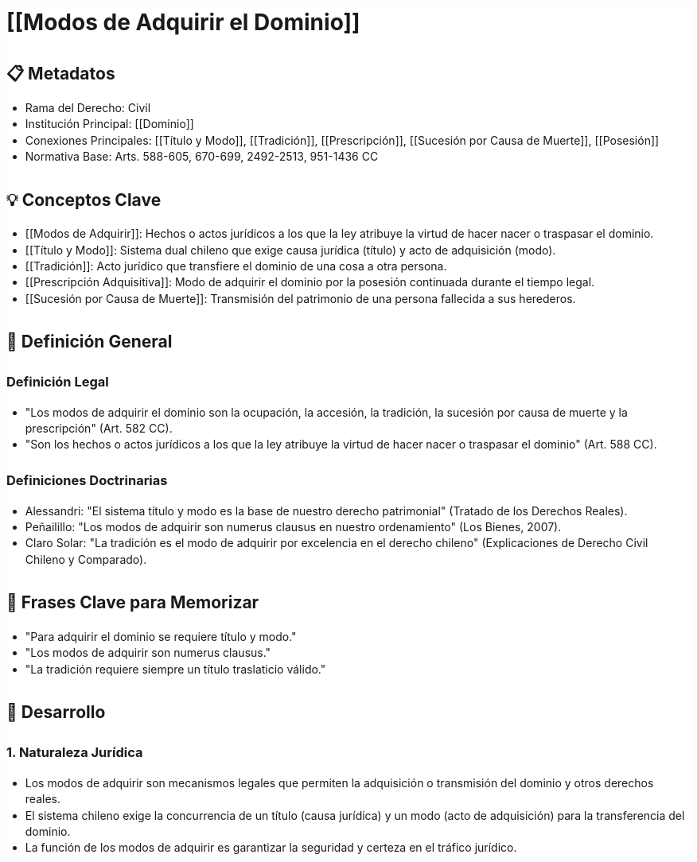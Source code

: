# [[Modos de Adquirir el Dominio]]

## 📋 Metadatos
- Rama del Derecho: Civil
- Institución Principal: [[Dominio]]
- Conexiones Principales: [[Título y Modo]], [[Tradición]], [[Prescripción]], [[Sucesión por Causa de Muerte]], [[Posesión]]
- Normativa Base: Arts. 588-605, 670-699, 2492-2513, 951-1436 CC

## 💡 Conceptos Clave
- [[Modos de Adquirir]]: Hechos o actos jurídicos a los que la ley atribuye la virtud de hacer nacer o traspasar el dominio.
- [[Título y Modo]]: Sistema dual chileno que exige causa jurídica (título) y acto de adquisición (modo).
- [[Tradición]]: Acto jurídico que transfiere el dominio de una cosa a otra persona.
- [[Prescripción Adquisitiva]]: Modo de adquirir el dominio por la posesión continuada durante el tiempo legal.
- [[Sucesión por Causa de Muerte]]: Transmisión del patrimonio de una persona fallecida a sus herederos.

## 📖 Definición General
### Definición Legal
- "Los modos de adquirir el dominio son la ocupación, la accesión, la tradición, la sucesión por causa de muerte y la prescripción" (Art. 582 CC).
- "Son los hechos o actos jurídicos a los que la ley atribuye la virtud de hacer nacer o traspasar el dominio" (Art. 588 CC).

### Definiciones Doctrinarias
- Alessandri: "El sistema título y modo es la base de nuestro derecho patrimonial" (Tratado de los Derechos Reales).
- Peñailillo: "Los modos de adquirir son numerus clausus en nuestro ordenamiento" (Los Bienes, 2007).
- Claro Solar: "La tradición es el modo de adquirir por excelencia en el derecho chileno" (Explicaciones de Derecho Civil Chileno y Comparado).

## 🎯 Frases Clave para Memorizar
- "Para adquirir el dominio se requiere título y modo."
- "Los modos de adquirir son numerus clausus."
- "La tradición requiere siempre un título traslaticio válido."

## 📑 Desarrollo

### 1. Naturaleza Jurídica
- Los modos de adquirir son mecanismos legales que permiten la adquisición o transmisión del dominio y otros derechos reales.
- El sistema chileno exige la concurrencia de un título (causa jurídica) y un modo (acto de adquisición) para la transferencia del dominio.
- La función de los modos de adquirir es garantizar la seguridad y certeza en el tráfico jurídico.
